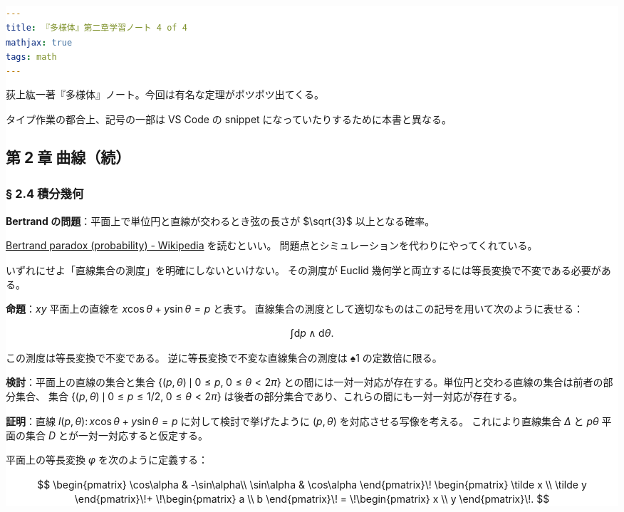 ```yaml
---
title: 『多様体』第二章学習ノート 4 of 4
mathjax: true
tags: math
---
```


荻上紘一著『多様体』ノート。今回は有名な定理がポツポツ出てくる。

タイプ作業の都合上、記号の一部は VS Code の snippet になっていたりするために本書と異なる。

## 第 2 章 曲線（続）

### § 2.4 積分幾何

**Bertrand の問題**：平面上で単位円と直線が交わるとき弦の長さが $\sqrt{3}$ 以上となる確率。

[Bertrand paradox (probability) - Wikipedia](https://en.wikipedia.org/wiki/Bertrand_paradox_(probability)) を読むといい。
問題点とシミュレーションを代わりにやってくれている。

いずれにせよ「直線集合の測度」を明確にしないといけない。
その測度が Euclid 幾何学と両立するには等長変換で不変である必要がある。

**命題**：$xy$ 平面上の直線を $x\cos\theta + y\sin\theta = p$ と表す。
直線集合の測度として適切なものはこの記号を用いて次のように表せる：

$$
\tag*{$\spadesuit1$}
\int \mathrm dp \wedge \mathrm d\theta.
$$

この測度は等長変換で不変である。
逆に等長変換で不変な直線集合の測度は $\spadesuit1$ の定数倍に限る。

**検討**：平面上の直線の集合と集合 $\lbrace (p, \theta)\,\mid\, 0 \le p,\;0 \le \theta \lt 2\pi\rbrace$
との間には一対一対応が存在する。単位円と交わる直線の集合は前者の部分集合、
集合 $\lbrace (p, \theta)\,\mid\, 0 \le p \le 1/2,\;0 \le \theta \lt 2\pi\rbrace$
は後者の部分集合であり、これらの間にも一対一対応が存在する。

**証明**：直線 $l(p, \theta)\colon x\cos\theta + y\sin\theta = p$
に対して検討で挙げたように $(p, \theta)$ を対応させる写像を考える。
これにより直線集合 $\Delta$ と $p\theta$ 平面の集合 $D$ とが一対一対応すると仮定する。

平面上の等長変換 $\varphi$ を次のように定義する：

$$
\begin{pmatrix}
\cos\alpha & -\sin\alpha\\
\sin\alpha & \cos\alpha
\end{pmatrix}\!
\begin{pmatrix}
\tilde x \\ \tilde y
\end{pmatrix}\!+
\!\begin{pmatrix}
a \\ b
\end{pmatrix}\!
= \!\begin{pmatrix}
x \\ y
\end{pmatrix}\!.
$$
